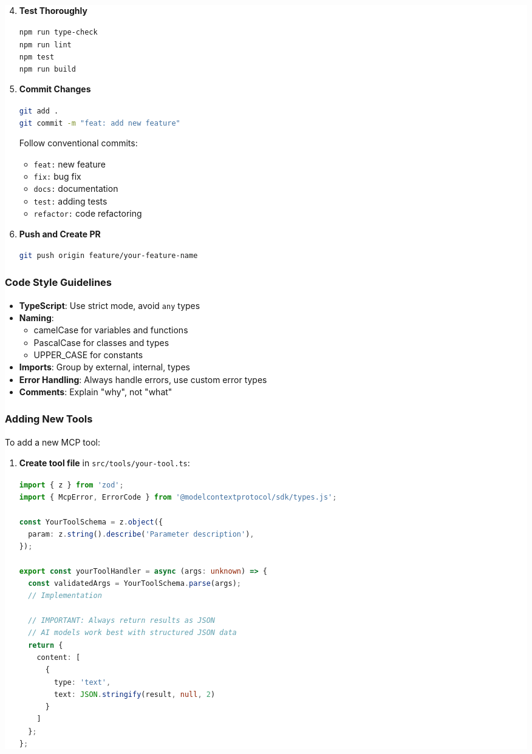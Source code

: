 4. **Test Thoroughly**
   ```bash
   npm run type-check
   npm run lint
   npm test
   npm run build
   ```

5. **Commit Changes**
   ```bash
   git add .
   git commit -m "feat: add new feature"
   ```

   Follow conventional commits:
   - `feat:` new feature
   - `fix:` bug fix
   - `docs:` documentation
   - `test:` adding tests
   - `refactor:` code refactoring

6. **Push and Create PR**
   ```bash
   git push origin feature/your-feature-name
   ```

### Code Style Guidelines

- **TypeScript**: Use strict mode, avoid `any` types
- **Naming**:
  - camelCase for variables and functions
  - PascalCase for classes and types
  - UPPER_CASE for constants
- **Imports**: Group by external, internal, types
- **Error Handling**: Always handle errors, use custom error types
- **Comments**: Explain "why", not "what"

### Adding New Tools

To add a new MCP tool:

1. **Create tool file** in `src/tools/your-tool.ts`:
   ```typescript
   import { z } from 'zod';
   import { McpError, ErrorCode } from '@modelcontextprotocol/sdk/types.js';

   const YourToolSchema = z.object({
     param: z.string().describe('Parameter description'),
   });

   export const yourToolHandler = async (args: unknown) => {
     const validatedArgs = YourToolSchema.parse(args);
     // Implementation

     // IMPORTANT: Always return results as JSON
     // AI models work best with structured JSON data
     return {
       content: [
         {
           type: 'text',
           text: JSON.stringify(result, null, 2)
         }
       ]
     };
   };
   ```
